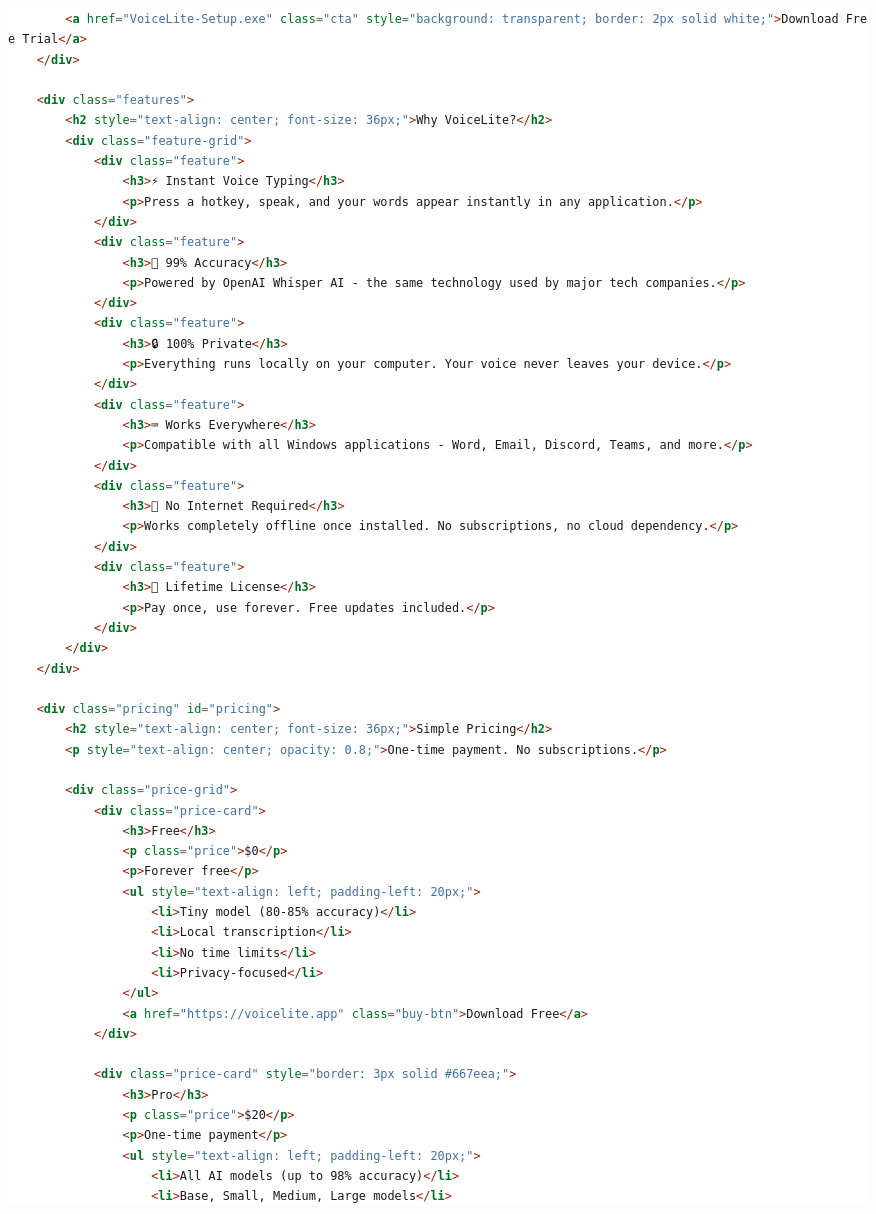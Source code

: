 ```html
        <a href="VoiceLite-Setup.exe" class="cta" style="background: transparent; border: 2px solid white;">Download Free Trial</a>
    </div>

    <div class="features">
        <h2 style="text-align: center; font-size: 36px;">Why VoiceLite?</h2>
        <div class="feature-grid">
            <div class="feature">
                <h3>⚡ Instant Voice Typing</h3>
                <p>Press a hotkey, speak, and your words appear instantly in any application.</p>
            </div>
            <div class="feature">
                <h3>🎯 99% Accuracy</h3>
                <p>Powered by OpenAI Whisper AI - the same technology used by major tech companies.</p>
            </div>
            <div class="feature">
                <h3>🔒 100% Private</h3>
                <p>Everything runs locally on your computer. Your voice never leaves your device.</p>
            </div>
            <div class="feature">
                <h3>⌨️ Works Everywhere</h3>
                <p>Compatible with all Windows applications - Word, Email, Discord, Teams, and more.</p>
            </div>
            <div class="feature">
                <h3>🚀 No Internet Required</h3>
                <p>Works completely offline once installed. No subscriptions, no cloud dependency.</p>
            </div>
            <div class="feature">
                <h3>💎 Lifetime License</h3>
                <p>Pay once, use forever. Free updates included.</p>
            </div>
        </div>
    </div>

    <div class="pricing" id="pricing">
        <h2 style="text-align: center; font-size: 36px;">Simple Pricing</h2>
        <p style="text-align: center; opacity: 0.8;">One-time payment. No subscriptions.</p>

        <div class="price-grid">
            <div class="price-card">
                <h3>Free</h3>
                <p class="price">$0</p>
                <p>Forever free</p>
                <ul style="text-align: left; padding-left: 20px;">
                    <li>Tiny model (80-85% accuracy)</li>
                    <li>Local transcription</li>
                    <li>No time limits</li>
                    <li>Privacy-focused</li>
                </ul>
                <a href="https://voicelite.app" class="buy-btn">Download Free</a>
            </div>

            <div class="price-card" style="border: 3px solid #667eea;">
                <h3>Pro</h3>
                <p class="price">$20</p>
                <p>One-time payment</p>
                <ul style="text-align: left; padding-left: 20px;">
                    <li>All AI models (up to 98% accuracy)</li>
                    <li>Base, Small, Medium, Large models</li>
```